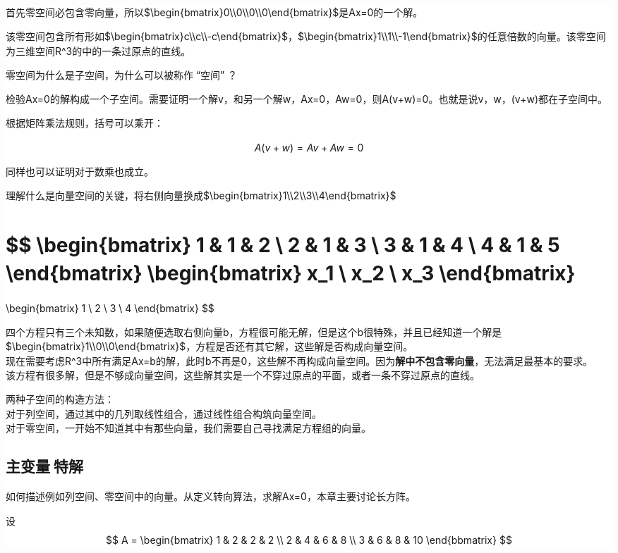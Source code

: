 首先零空间必包含零向量，所以$\begin{bmatrix}0\\0\\0\\0\end{bmatrix}$是Ax=0的一个解。

该零空间包含所有形如$\begin{bmatrix}c\\c\\-c\end{bmatrix}$，$\begin{bmatrix}1\\1\\-1\end{bmatrix}$的任意倍数的向量。该零空间为三维空间R^3的中的一条过原点的直线。

零空间为什么是子空间，为什么可以被称作 “空间” ？

检验Ax=0的解构成一个子空间。需要证明一个解v，和另一个解w，Ax=0，Aw=0，则A(v+w)=0。也就是说v，w，(v+w)都在子空间中。

根据矩阵乘法规则，括号可以乘开：

$$
    A(v+w) = Av + Aw = 0
$$

同样也可以证明对于数乘也成立。

理解什么是向量空间的关键，将右侧向量换成$\begin{bmatrix}1\\2\\3\\4\end{bmatrix}$

$$
\begin{bmatrix}
    1 & 1 & 2 \\
    2 & 1 & 3 \\
    3 & 1 & 4 \\
    4 & 1 & 5
\end{bmatrix}
\begin{bmatrix}
    x_1 \\
    x_2 \\
    x_3
\end{bmatrix}
=
\begin{bmatrix}
    1 \\
    2 \\
    3 \\
    4
\end{bmatrix}
$$

四个方程只有三个未知数，如果随便选取右侧向量b，方程很可能无解，但是这个b很特殊，并且已经知道一个解是$\begin{bmatrix}1\\0\\0\end{bmatrix}$，方程是否还有其它解，这些解是否构成向量空间。<br />
现在需要考虑R^3中所有满足Ax=b的解，此时b不再是0，这些解不再构成向量空间。因为**解中不包含零向量**，无法满足最基本的要求。<br />
该方程有很多解，但是不够成向量空间，这些解其实是一个不穿过原点的平面，或者一条不穿过原点的直线。<br />

两种子空间的构造方法：<br />
对于列空间，通过其中的几列取线性组合，通过线性组合构筑向量空间。<br />
对于零空间，一开始不知道其中有那些向量，我们需要自己寻找满足方程组的向量。<br />

## 主变量 特解

如何描述例如列空间、零空间中的向量。从定义转向算法，求解Ax=0，本章主要讨论长方阵。

设
$$
A =
\begin{bmatrix}
    1 & 2 & 2 & 2 \\
    2 & 4 & 6 & 8 \\
    3 & 6 & 8 & 10
\end{bbmatrix}
$$
